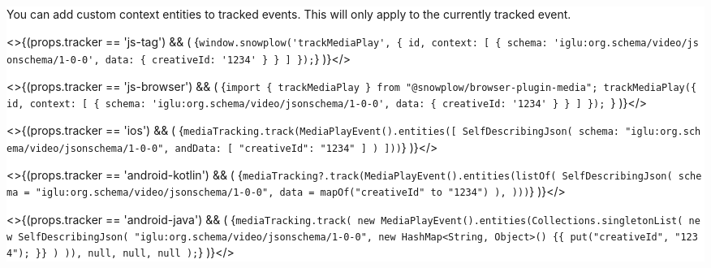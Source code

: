 You can add custom context entities to tracked events.
This will only apply to the currently tracked event.

<>{(props.tracker == 'js-tag') && (<CodeBlock language="javascript">
{`window.snowplow('trackMediaPlay', {
    id,
    context: [
        {
            schema: 'iglu:org.schema/video/jsonschema/1-0-0',
            data: { creativeId: '1234' }
        }
    ]
});`}
</CodeBlock>)}</>

<>{(props.tracker == 'js-browser') && (<CodeBlock language="javascript">
{`import { trackMediaPlay } from "@snowplow/browser-plugin-media";
trackMediaPlay({
    id,
    context: [
        {
            schema: 'iglu:org.schema/video/jsonschema/1-0-0',
            data: { creativeId: '1234' }
        }
    ]
});
`}
</CodeBlock>)}</>

<>{(props.tracker == 'ios') && (<CodeBlock language="swift">
{`mediaTracking.track(MediaPlayEvent().entities([
    SelfDescribingJson(
        schema: "iglu:org.schema/video/jsonschema/1-0-0",
        andData: [
            "creativeId": "1234"
        ]
    )
]))`}
</CodeBlock>)}</>

<>{(props.tracker == 'android-kotlin') && (<CodeBlock language="kotlin">
{`mediaTracking?.track(MediaPlayEvent().entities(listOf(
    SelfDescribingJson(
        schema = "iglu:org.schema/video/jsonschema/1-0-0",
        data = mapOf("creativeId" to "1234")
    ),
)))`}
</CodeBlock>)}</>

<>{(props.tracker == 'android-java') && (<CodeBlock language="java">
{`mediaTracking.track(
        new MediaPlayEvent().entities(Collections.singletonList(
                new SelfDescribingJson(
                        "iglu:org.schema/video/jsonschema/1-0-0",
                        new HashMap<String, Object>() {{
                            put("creativeId", "1234");
                        }}
                )
        )), null, null, null
);`}
</CodeBlock>)}</>
